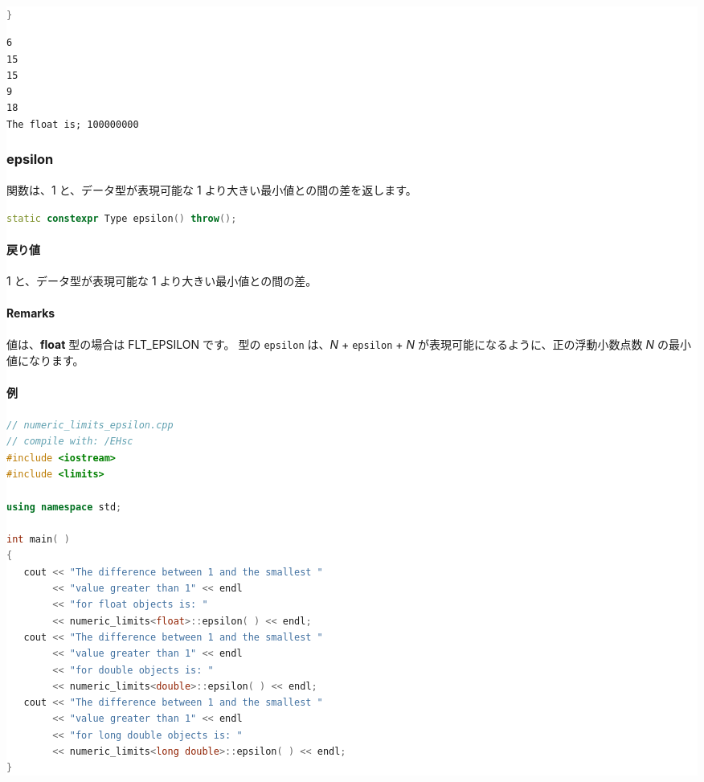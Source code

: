 ```cpp
}
```

```Output
6
15
15
9
18
The float is; 100000000
```

### <a name="epsilon"></a> epsilon

関数は、1 と、データ型が表現可能な 1 より大きい最小値との間の差を返します。

```cpp
static constexpr Type epsilon() throw();
```

#### <a name="return-value"></a>戻り値

1 と、データ型が表現可能な 1 より大きい最小値との間の差。

#### <a name="remarks"></a>Remarks

値は、**float** 型の場合は FLT_EPSILON です。 型の `epsilon` は、*N* + `epsilon` + *N* が表現可能になるように、正の浮動小数点数 *N* の最小値になります。

#### <a name="example"></a>例

```cpp
// numeric_limits_epsilon.cpp
// compile with: /EHsc
#include <iostream>
#include <limits>

using namespace std;

int main( )
{
   cout << "The difference between 1 and the smallest "
        << "value greater than 1" << endl
        << "for float objects is: "
        << numeric_limits<float>::epsilon( ) << endl;
   cout << "The difference between 1 and the smallest "
        << "value greater than 1" << endl
        << "for double objects is: "
        << numeric_limits<double>::epsilon( ) << endl;
   cout << "The difference between 1 and the smallest "
        << "value greater than 1" << endl
        << "for long double objects is: "
        << numeric_limits<long double>::epsilon( ) << endl;
}
```
